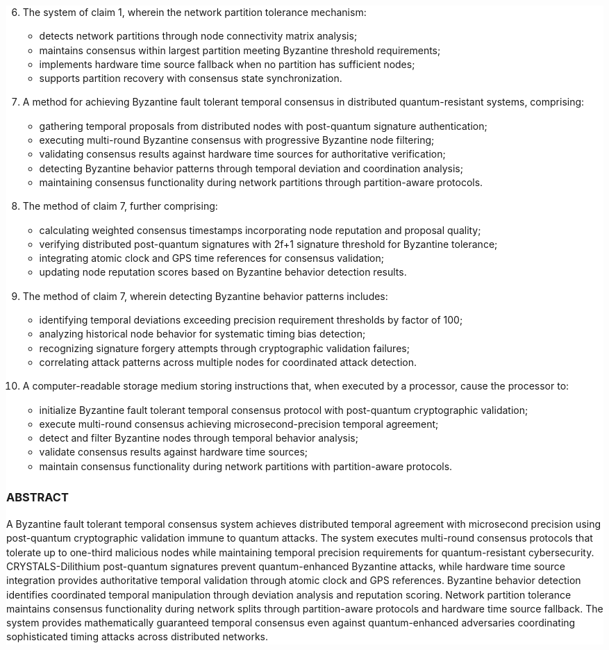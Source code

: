 6. The system of claim 1, wherein the network partition tolerance mechanism:
   - detects network partitions through node connectivity matrix analysis;
   - maintains consensus within largest partition meeting Byzantine threshold requirements;
   - implements hardware time source fallback when no partition has sufficient nodes;
   - supports partition recovery with consensus state synchronization.

7. A method for achieving Byzantine fault tolerant temporal consensus in distributed quantum-resistant systems, comprising:
   - gathering temporal proposals from distributed nodes with post-quantum signature authentication;
   - executing multi-round Byzantine consensus with progressive Byzantine node filtering;
   - validating consensus results against hardware time sources for authoritative verification;
   - detecting Byzantine behavior patterns through temporal deviation and coordination analysis;
   - maintaining consensus functionality during network partitions through partition-aware protocols.

8. The method of claim 7, further comprising:
   - calculating weighted consensus timestamps incorporating node reputation and proposal quality;
   - verifying distributed post-quantum signatures with 2f+1 signature threshold for Byzantine tolerance;
   - integrating atomic clock and GPS time references for consensus validation;
   - updating node reputation scores based on Byzantine behavior detection results.

9. The method of claim 7, wherein detecting Byzantine behavior patterns includes:
   - identifying temporal deviations exceeding precision requirement thresholds by factor of 100;
   - analyzing historical node behavior for systematic timing bias detection;
   - recognizing signature forgery attempts through cryptographic validation failures;
   - correlating attack patterns across multiple nodes for coordinated attack detection.

10. A computer-readable storage medium storing instructions that, when executed by a processor, cause the processor to:
    - initialize Byzantine fault tolerant temporal consensus protocol with post-quantum cryptographic validation;
    - execute multi-round consensus achieving microsecond-precision temporal agreement;
    - detect and filter Byzantine nodes through temporal behavior analysis;
    - validate consensus results against hardware time sources;
    - maintain consensus functionality during network partitions with partition-aware protocols.

### ABSTRACT

A Byzantine fault tolerant temporal consensus system achieves distributed temporal agreement with microsecond precision using post-quantum cryptographic validation immune to quantum attacks. The system executes multi-round consensus protocols that tolerate up to one-third malicious nodes while maintaining temporal precision requirements for quantum-resistant cybersecurity. CRYSTALS-Dilithium post-quantum signatures prevent quantum-enhanced Byzantine attacks, while hardware time source integration provides authoritative temporal validation through atomic clock and GPS references. Byzantine behavior detection identifies coordinated temporal manipulation through deviation analysis and reputation scoring. Network partition tolerance maintains consensus functionality during network splits through partition-aware protocols and hardware time source fallback. The system provides mathematically guaranteed temporal consensus even against quantum-enhanced adversaries coordinating sophisticated timing attacks across distributed networks.